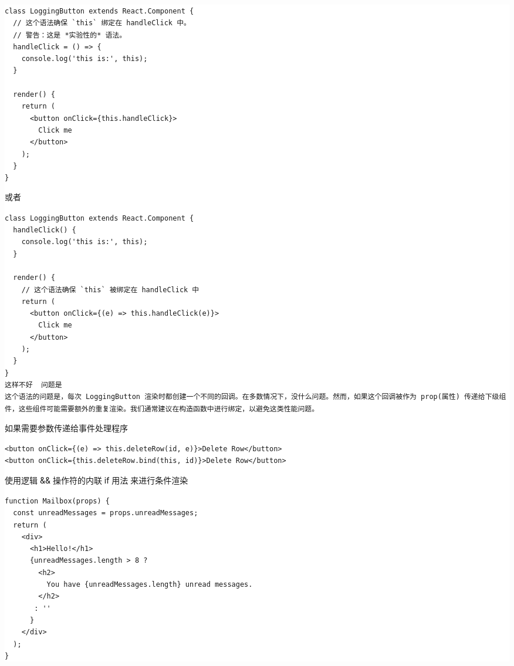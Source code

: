 
```
class LoggingButton extends React.Component {
  // 这个语法确保 `this` 绑定在 handleClick 中。
  // 警告：这是 *实验性的* 语法。
  handleClick = () => {
    console.log('this is:', this);
  }

  render() {
    return (
      <button onClick={this.handleClick}>
        Click me
      </button>
    );
  }
}

```

或者


```
class LoggingButton extends React.Component {
  handleClick() {
    console.log('this is:', this);
  }

  render() {
    // 这个语法确保 `this` 被绑定在 handleClick 中
    return (
      <button onClick={(e) => this.handleClick(e)}>
        Click me
      </button>
    );
  }
}
这样不好  问题是
这个语法的问题是，每次 LoggingButton 渲染时都创建一个不同的回调。在多数情况下，没什么问题。然而，如果这个回调被作为 prop(属性) 传递给下级组件，这些组件可能需要额外的重复渲染。我们通常建议在构造函数中进行绑定，以避免这类性能问题。
```

如果需要参数传递给事件处理程序

```
<button onClick={(e) => this.deleteRow(id, e)}>Delete Row</button>
<button onClick={this.deleteRow.bind(this, id)}>Delete Row</button>
```


使用逻辑 && 操作符的内联 if 用法 来进行条件渲染

```
function Mailbox(props) {
  const unreadMessages = props.unreadMessages;
  return (
    <div>
      <h1>Hello!</h1>
      {unreadMessages.length > 8 ?
        <h2>
          You have {unreadMessages.length} unread messages.
        </h2>
       : ''
      }
    </div>
  );
}

```